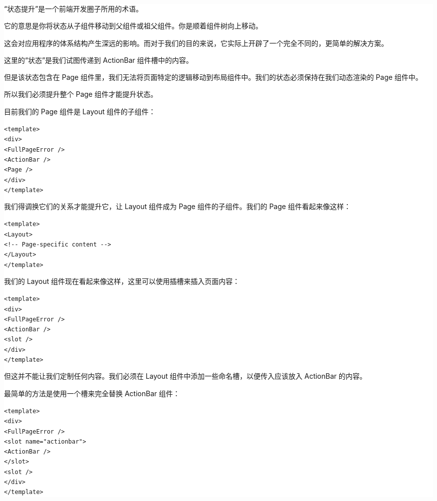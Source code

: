 “状态提升”是一个前端开发圈子所用的术语。

它的意思是你将状态从子组件移动到父组件或祖父组件。你是顺着组件树向上移动。

这会对应用程序的体系结构产生深远的影响。而对于我们的目的来说，它实际上开辟了一个完全不同的，更简单的解决方案。

这里的“状态”是我们试图传递到 ActionBar 组件槽中的内容。

但是该状态包含在 Page 组件里，我们无法将页面特定的逻辑移动到布局组件中。我们的状态必须保持在我们动态渲染的 Page 组件中。

所以我们必须提升整个 Page 组件才能提升状态。

目前我们的 Page 组件是 Layout 组件的子组件：

```
<template>
<div>
<FullPageError />
<ActionBar />
<Page />
</div>
</template>
```

我们得调换它们的关系才能提升它，让 Layout 组件成为 Page 组件的子组件。我们的 Page 组件看起来像这样：

```
<template>
<Layout>
<!-- Page-specific content -->
</Layout>
</template>
```

我们的 Layout 组件现在看起来像这样，这里可以使用插槽来插入页面内容：

```
<template>
<div>
<FullPageError />
<ActionBar />
<slot />
</div>
</template>
```

但这并不能让我们定制任何内容。我们必须在 Layout 组件中添加一些命名槽，以便传入应该放入 ActionBar 的内容。

最简单的方法是使用一个槽来完全替换 ActionBar 组件：

```
<template>
<div>
<FullPageError />
<slot name="actionbar">
<ActionBar />
</slot>
<slot />
</div>
</template>
```
